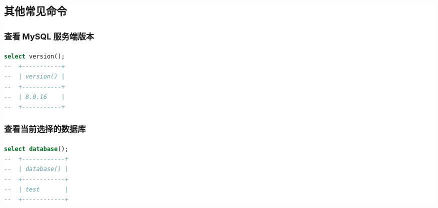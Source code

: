 ## 其他常见命令
### 查看 MySQL 服务端版本
``` sql
select version();
--  +-----------+
--  | version() |
--  +-----------+
--  | 8.0.16    |
--  +-----------+
```

### 查看当前选择的数据库
``` sql
select database();
--  +------------+
--  | database() |
--  +------------+
--  | test       |
--  +------------+
```